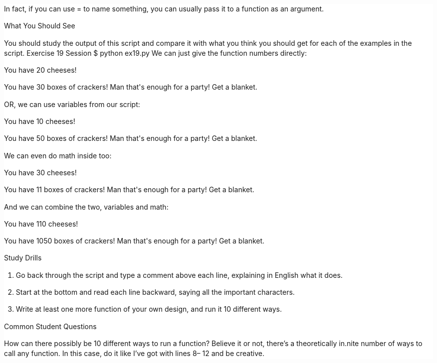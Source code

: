 In fact, if you can use = to name something, you can usually pass it to a function as an argument. 


 


What You Should See 

You should study the output of this script and compare it with what you think you should get for each of the examples in the script.
 Exercise 19 Session 
$ python ex19.py 
We can just give the function numbers directly: 

You have 20 cheeses! 

You have 30 boxes of crackers! 
Man that's enough for a party! 
Get a blanket. 

OR, we can use variables from our script: 

You have 10 cheeses! 

You have 50 boxes of crackers! 
Man that's enough for a party! 
Get a blanket. 

We can even do math inside too: 

You have 30 cheeses! 

You have 11 boxes of crackers! 
Man that's enough for a party! 
Get a blanket. 

And we can combine the two, variables and math: 

You have 110 cheeses! 

You have 1050 boxes of crackers! 
Man that's enough for a party! 
Get a blanket. 


Study Drills 

1.  Go back through the script and type a comment above each line, explaining in English what it does. 

2. 	Start at the bottom and read each line backward, saying all the important characters. 

3. 	Write at least one more function of your own design, and run it 10 different ways. 



Common Student Questions 

How can there possibly be 10 different ways to run a function? 
Believe it or not, there’s a theoretically in.nite number of ways to call any function. In this case, do it like I’ve got with lines 8– 12 and be creative. 

 
